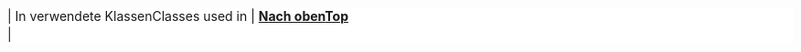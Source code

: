 | <span data-ttu-id="7359f-266">In verwendete Klassen</span><span class="sxs-lookup"><span data-stu-id="7359f-266">Classes used in</span></span>        | [<span data-ttu-id="7359f-267">**Nach oben**</span><span class="sxs-lookup"><span data-stu-id="7359f-267">**Top**</span></span>](c-top.md)<br/> |



 

 





